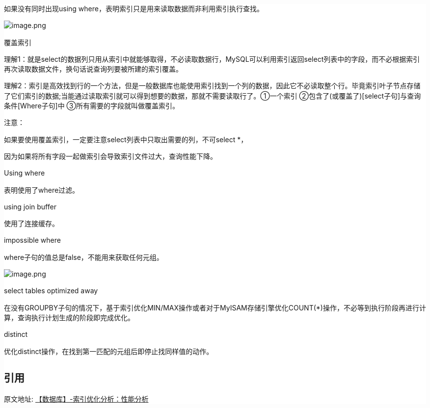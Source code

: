 如果没有同时出现using where，表明索引只是用来读取数据而非利用索引执行查找。

![image.png](https://file.wulicode.com/yuque/202301/03/23/4514nkZjM1DC.png?x-oss-process=image/resize,h_92)

覆盖索引

理解1：就是select的数据列只用从索引中就能够取得，不必读取数据行，MySQL可以利用索引返回select列表中的字段，而不必根据索引再次读取数据文件，换句话说查询列要被所建的索引覆盖。

理解2：索引是高效找到行的一个方法，但是一般数据库也能使用索引找到一个列的数据，因此它不必读取整个行。毕竟索引叶子节点存储了它们索引的数据;当能通过读取索引就可以得到想要的数据，那就不需要读取行了。①一个索引
②包含了(或覆盖了)[select子句]与查询条件[Where子句]中 ③所有需要的字段就叫做覆盖索引。

注意：

如果要使用覆盖索引，一定要注意select列表中只取出需要的列，不可select *，

因为如果将所有字段一起做索引会导致索引文件过大，查询性能下降。

Using where

表明使用了where过滤。

using join buffer

使用了连接缓存。

impossible where

where子句的值总是false，不能用来获取任何元组。

![image.png](https://file.wulicode.com/yuque/202301/03/23/4515xP767XuW.png)

select tables optimized away

在没有GROUPBY子句的情况下，基于索引优化MIN/MAX操作或者对于MyISAM存储引擎优化COUNT(*)操作，不必等到执行阶段再进行计算，查询执行计划生成的阶段即完成优化。

distinct

优化distinct操作，在找到第一匹配的元组后即停止找同样值的动作。

## 引用

原文地址: [【数据库】-索引优化分析：性能分析](https://wulicode.com/mysql/mswl33.html)


